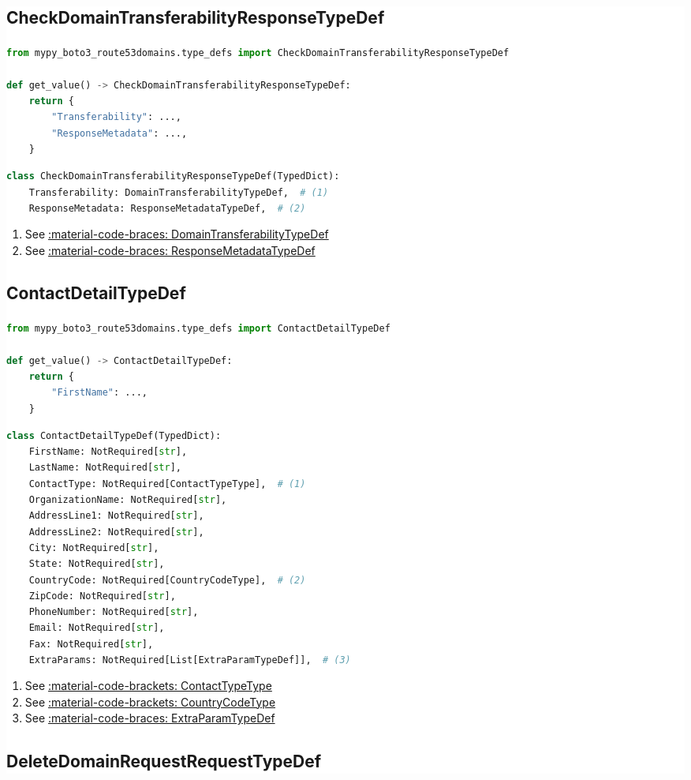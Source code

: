 ## CheckDomainTransferabilityResponseTypeDef

```python title="Usage Example"
from mypy_boto3_route53domains.type_defs import CheckDomainTransferabilityResponseTypeDef

def get_value() -> CheckDomainTransferabilityResponseTypeDef:
    return {
        "Transferability": ...,
        "ResponseMetadata": ...,
    }
```

```python title="Definition"
class CheckDomainTransferabilityResponseTypeDef(TypedDict):
    Transferability: DomainTransferabilityTypeDef,  # (1)
    ResponseMetadata: ResponseMetadataTypeDef,  # (2)
```

1. See [:material-code-braces: DomainTransferabilityTypeDef](./type_defs.md#domaintransferabilitytypedef) 
2. See [:material-code-braces: ResponseMetadataTypeDef](./type_defs.md#responsemetadatatypedef) 
## ContactDetailTypeDef

```python title="Usage Example"
from mypy_boto3_route53domains.type_defs import ContactDetailTypeDef

def get_value() -> ContactDetailTypeDef:
    return {
        "FirstName": ...,
    }
```

```python title="Definition"
class ContactDetailTypeDef(TypedDict):
    FirstName: NotRequired[str],
    LastName: NotRequired[str],
    ContactType: NotRequired[ContactTypeType],  # (1)
    OrganizationName: NotRequired[str],
    AddressLine1: NotRequired[str],
    AddressLine2: NotRequired[str],
    City: NotRequired[str],
    State: NotRequired[str],
    CountryCode: NotRequired[CountryCodeType],  # (2)
    ZipCode: NotRequired[str],
    PhoneNumber: NotRequired[str],
    Email: NotRequired[str],
    Fax: NotRequired[str],
    ExtraParams: NotRequired[List[ExtraParamTypeDef]],  # (3)
```

1. See [:material-code-brackets: ContactTypeType](./literals.md#contacttypetype) 
2. See [:material-code-brackets: CountryCodeType](./literals.md#countrycodetype) 
3. See [:material-code-braces: ExtraParamTypeDef](./type_defs.md#extraparamtypedef) 
## DeleteDomainRequestRequestTypeDef
